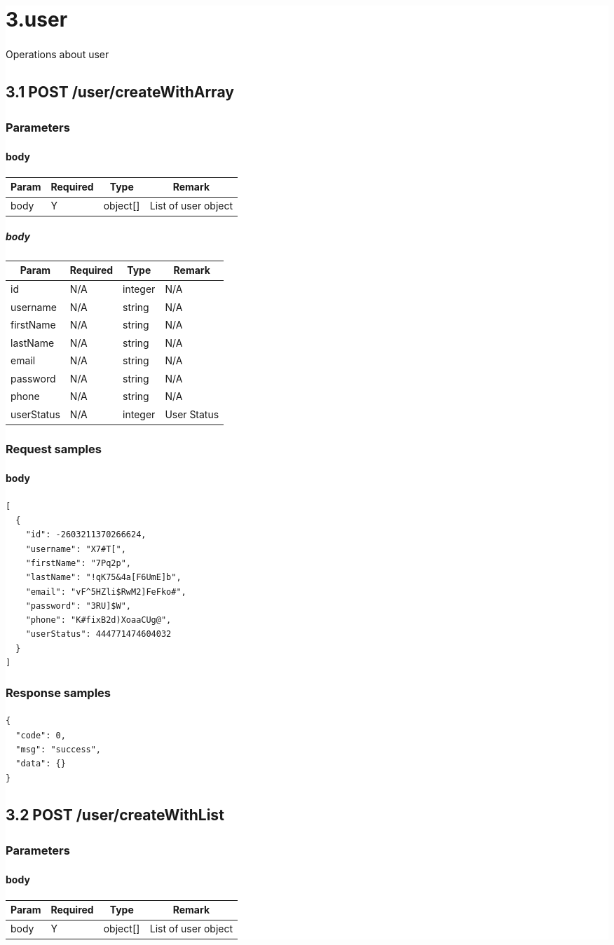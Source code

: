 # 3.user
Operations about user
## 3.1 POST /user/createWithArray
### Parameters
#### body
Param | Required | Type | Remark
---- | -------- | -------- | ----
body | Y | object[] | List of user object

##### body
Param | Required | Type | Remark
---- | -------- | -------- | ----
id | N/A | integer | N/A
username | N/A | string | N/A
firstName | N/A | string | N/A
lastName | N/A | string | N/A
email | N/A | string | N/A
password | N/A | string | N/A
phone | N/A | string | N/A
userStatus | N/A | integer | User Status
### Request samples
#### body
```
[
  {
    "id": -2603211370266624,
    "username": "X7#T[",
    "firstName": "7Pq2p",
    "lastName": "!qK75&4a[F6UmE]b",
    "email": "vF^5HZli$RwM2]FeFko#",
    "password": "3RU]$W",
    "phone": "K#fixB2d)XoaaCUg@",
    "userStatus": 444771474604032
  }
]
```
### Response samples
```
{
  "code": 0,
  "msg": "success",
  "data": {}
}
```
## 3.2 POST /user/createWithList
### Parameters
#### body
Param | Required | Type | Remark
---- | -------- | -------- | ----
body | Y | object[] | List of user object
